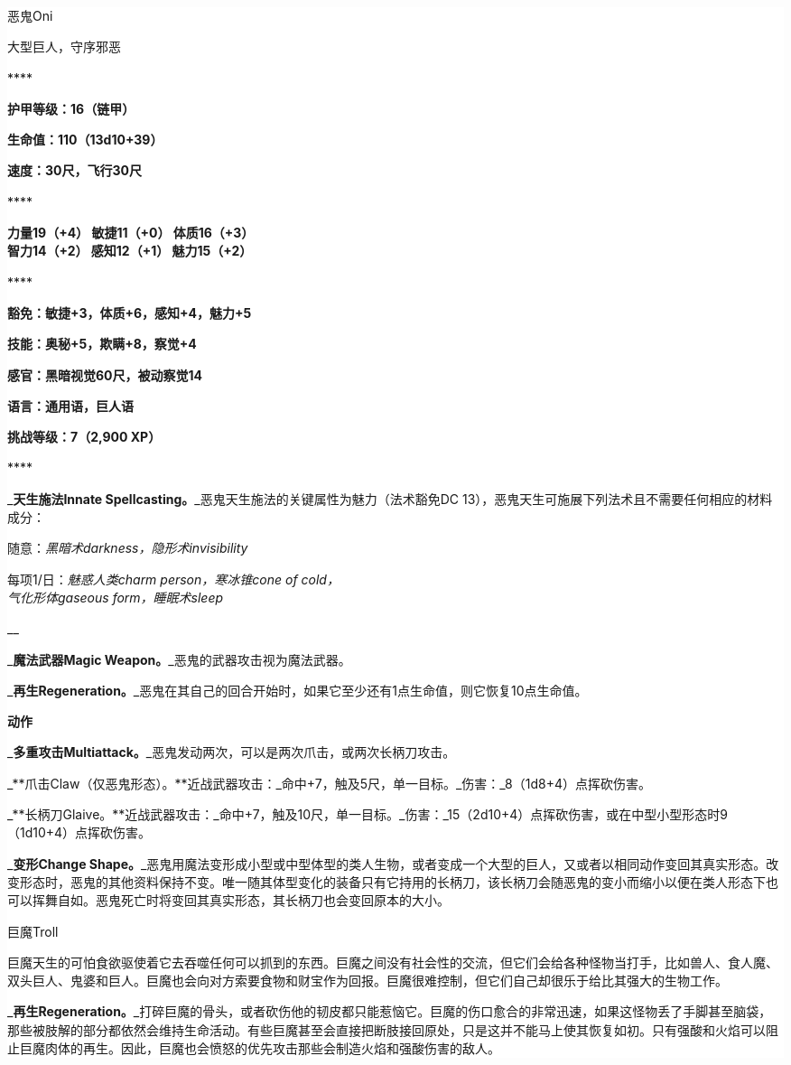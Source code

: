 &#x20;

恶鬼Oni

大型巨人，守序邪恶

&#x20;****&#x20;

**护甲等级：16（链甲）**

**生命值：110（13d10+39）**

**速度：30尺，飞行30尺**

&#x20;****&#x20;

**力量19（+4）     敏捷11（+0）     体质16（+3）**\
**智力14（+2）     感知12（+1）     魅力15（+2）**

&#x20;****&#x20;

**豁免：敏捷+3，体质+6，感知+4，魅力+5**

**技能：奥秘+5，欺瞒+8，察觉+4**

**感官：黑暗视觉60尺，被动察觉14**

**语言：通用语，巨人语**

**挑战等级：7（2,900 XP）**

&#x20;****&#x20;

&#x20; _**天生施法Innate Spellcasting。**_恶鬼天生施法的关键属性为魅力（法术豁免DC 13），恶鬼天生可施展下列法术且不需要任何相应的材料成分：

随意：_黑暗术darkness，隐形术invisibility_

每项1/日：_魅惑人类charm person，寒冰锥cone of cold，_\
_气化形体gaseous form，睡眠术sleep_

&#x20;__&#x20;

&#x20; _**魔法武器Magic Weapon。**_恶鬼的武器攻击视为魔法武器。

&#x20; _**再生Regeneration。**_恶鬼在其自己的回合开始时，如果它至少还有1点生命值，则它恢复10点生命值。

**动作**

&#x20; _**多重攻击Multiattack。**_恶鬼发动两次，可以是两次爪击，或两次长柄刀攻击。

&#x20; _**爪击Claw（仅恶鬼形态）。**近战武器攻击：_命中+7，触及5尺，单一目标。_伤害：_8（1d8+4）点挥砍伤害。

&#x20; _**长柄刀Glaive。**近战武器攻击：_命中+7，触及10尺，单一目标。_伤害：_15（2d10+4）点挥砍伤害，或在中型小型形态时9（1d10+4）点挥砍伤害。

&#x20; _**变形Change Shape。**_恶鬼用魔法变形成小型或中型体型的类人生物，或者变成一个大型的巨人，又或者以相同动作变回其真实形态。改变形态时，恶鬼的其他资料保持不变。唯一随其体型变化的装备只有它持用的长柄刀，该长柄刀会随恶鬼的变小而缩小以便在类人形态下也可以挥舞自如。恶鬼死亡时将变回其真实形态，其长柄刀也会变回原本的大小。

&#x20;

巨魔Troll

&#x20;   巨魔天生的可怕食欲驱使着它去吞噬任何可以抓到的东西。巨魔之间没有社会性的交流，但它们会给各种怪物当打手，比如兽人、食人魔、双头巨人、鬼婆和巨人。巨魔也会向对方索要食物和财宝作为回报。巨魔很难控制，但它们自己却很乐于给比其强大的生物工作。

&#x20;   _**再生Regeneration。**_打碎巨魔的骨头，或者砍伤他的韧皮都只能惹恼它。巨魔的伤口愈合的非常迅速，如果这怪物丢了手脚甚至脑袋，那些被肢解的部分都依然会维持生命活动。有些巨魔甚至会直接把断肢接回原处，只是这并不能马上使其恢复如初。只有强酸和火焰可以阻止巨魔肉体的再生。因此，巨魔也会愤怒的优先攻击那些会制造火焰和强酸伤害的敌人。
